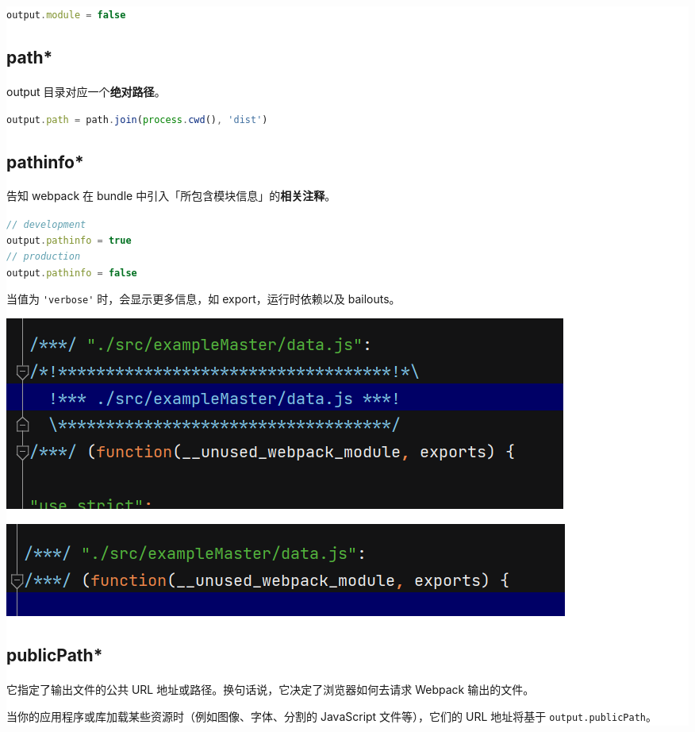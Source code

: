 ```js
output.module = false
```



## path*

output 目录对应一个**绝对路径**。

```js
output.path = path.join(process.cwd(), 'dist')
```

## pathinfo*

告知 webpack 在 bundle 中引入「所包含模块信息」的**相关注释**。

```js
// development
output.pathinfo = true
// production 
output.pathinfo = false
```

当值为 `'verbose'` 时，会显示更多信息，如 export，运行时依赖以及 bailouts。

![image-20231029224515007](./webpack-output.assets/image-20231029224515007.png)

![image-20231029224520798](./webpack-output.assets/image-20231029224520798.png)

## publicPath*

它指定了输出文件的公共 URL 地址或路径。换句话说，它决定了浏览器如何去请求 Webpack 输出的文件。

当你的应用程序或库加载某些资源时（例如图像、字体、分割的 JavaScript 文件等），它们的 URL 地址将基于 `output.publicPath`。
